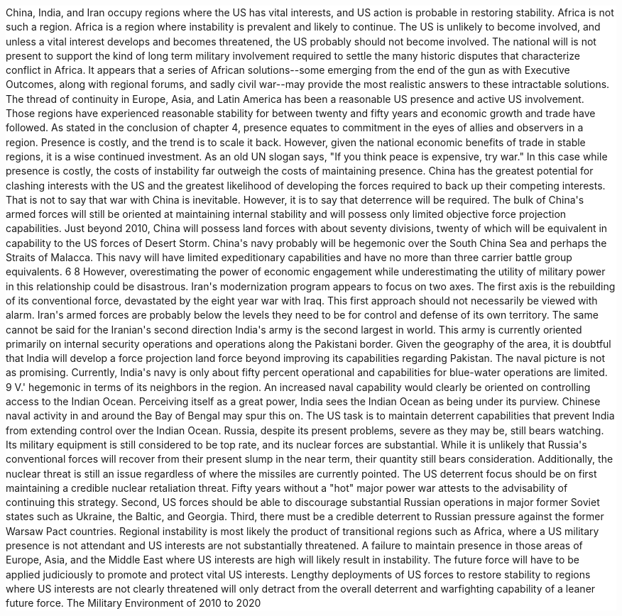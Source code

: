 China, India, and Iran occupy regions where the US has vital interests, and US action is probable in restoring stability. Africa is not such a region. Africa is a region where instability is prevalent and likely to continue. The US is unlikely to become involved, and unless a vital interest develops and becomes threatened, the US probably should not become involved. The national will is not present to support the kind of long term military involvement required to settle the many historic disputes that characterize conflict in Africa. It appears that a series of African solutions--some emerging from the end of the gun as with Executive Outcomes, along with regional forums, and sadly civil war--may provide the most realistic answers to these intractable solutions.
The thread of continuity in Europe, Asia, and Latin America has been a reasonable US presence and active US involvement. Those regions have experienced reasonable stability for between twenty and fifty years and economic growth and trade have followed. As stated in the conclusion of chapter 4, presence equates to commitment in the eyes of allies and observers in a region. Presence is costly, and the trend is to scale it back. However, given the national economic benefits of trade in stable regions, it is a wise continued investment. As an old UN slogan says, "If you think peace is expensive, try war." In this case while presence is costly, the costs of instability far outweigh the costs of maintaining presence.
China has the greatest potential for clashing interests with the US and the greatest likelihood of developing the forces required to back up their competing interests. That is not to say that war with China is inevitable. However, it is to say that deterrence will be required.
The bulk of China's armed forces will still be oriented at maintaining internal stability and will possess only limited objective force projection capabilities. Just beyond 2010, China will possess land forces with about seventy divisions, twenty of which will be equivalent in capability to the US forces of Desert Storm. China's navy probably will be hegemonic over the South China Sea and perhaps the Straits of Malacca. This navy will have limited expeditionary capabilities and have no more than three carrier battle group equivalents. 
6
8
However, overestimating the power of economic engagement while underestimating the utility of military power in this relationship could be disastrous.
Iran's modernization program appears to focus on two axes. The first axis is the rebuilding of its conventional force, devastated by the eight year war with Iraq. This first approach should not necessarily be viewed with alarm. Iran's armed forces are probably below the levels they need to be for control and defense of its own territory. The same cannot be said for the Iranian's second direction India's army is the second largest in world. This army is currently oriented primarily on internal security operations and operations along the Pakistani border. Given the geography of the area, it is doubtful that India will develop a force projection land force beyond improving its capabilities regarding Pakistan. The naval picture is not as promising. Currently, India's navy is only about fifty percent operational and capabilities for blue-water operations are limited. 
9
V.' hegemonic in terms of its neighbors in the region. An increased naval capability would clearly be oriented on controlling access to the Indian Ocean. Perceiving itself as a great power, India sees the Indian Ocean as being under its purview. Chinese naval activity in and around the Bay of Bengal may spur this on. The US task is to maintain deterrent capabilities that prevent India from extending control over the Indian Ocean.
Russia, despite its present problems, severe as they may be, still bears watching. Its military equipment is still considered to be top rate, and its nuclear forces are substantial. While it is unlikely that Russia's conventional forces will recover from their present slump in the near term, their quantity still bears consideration. Additionally, the nuclear threat is still an issue regardless of where the missiles are currently pointed. The US deterrent focus should be on first maintaining a credible nuclear retaliation threat. Fifty years without a "hot" major power war attests to the advisability of continuing this strategy. Second, US forces should be able to discourage substantial Russian operations in major former Soviet states such as Ukraine, the Baltic, and Georgia. Third, there must be a credible deterrent to Russian pressure against the former Warsaw Pact countries.
Regional instability is most likely the product of transitional regions such as Africa, where a US military presence is not attendant and US interests are not substantially threatened. A failure to maintain presence in those areas of Europe, Asia, and the Middle East where US interests are high will likely result in instability. The future force will have to be applied judiciously to promote and protect vital US interests. Lengthy deployments of US forces to restore stability to regions where US interests are not clearly threatened will only detract from the overall deterrent and warfighting capability of a leaner future force.
The Military Environment of 2010 to 2020